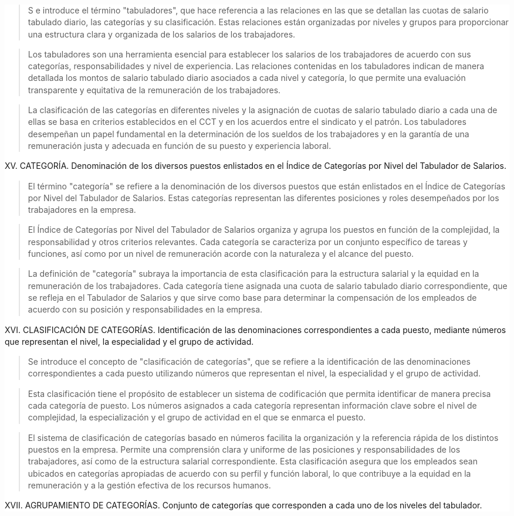 >S e introduce el término "tabuladores", que hace referencia a las relaciones en las que se detallan las cuotas de salario tabulado diario, las categorías y su clasificación. Estas relaciones están organizadas por niveles y grupos para proporcionar una estructura clara y organizada de los salarios de los trabajadores.

> Los tabuladores son una herramienta esencial para establecer los salarios de los trabajadores de acuerdo con sus categorías, responsabilidades y nivel de experiencia. Las relaciones contenidas en los tabuladores indican de manera detallada los montos de salario tabulado diario asociados a cada nivel y categoría, lo que permite una evaluación transparente y equitativa de la remuneración de los trabajadores.

> La clasificación de las categorías en diferentes niveles y la asignación de cuotas de salario tabulado diario a cada una de ellas se basa en criterios establecidos en el CCT y en los acuerdos entre el sindicato y el patrón. Los tabuladores desempeñan un papel fundamental en la determinación de los sueldos de los trabajadores y en la garantía de una remuneración justa y adecuada en función de su puesto y experiencia laboral.

XV. CATEGORÍA. Denominación de los diversos puestos enlistados en el Índice de
Categorías por Nivel del Tabulador de Salarios.  

> El término "categoría" se refiere a la denominación de los diversos puestos que están enlistados en el Índice de Categorías por Nivel del Tabulador de Salarios. Estas categorías representan las diferentes posiciones y roles desempeñados por los trabajadores en la empresa.

> El Índice de Categorías por Nivel del Tabulador de Salarios organiza y agrupa los puestos en función de la complejidad, la responsabilidad y otros criterios relevantes. Cada categoría se caracteriza por un conjunto específico de tareas y funciones, así como por un nivel de remuneración acorde con la naturaleza y el alcance del puesto.

> La definición de "categoría" subraya la importancia de esta clasificación para la estructura salarial y la equidad en la remuneración de los trabajadores. Cada categoría tiene asignada una cuota de salario tabulado diario correspondiente, que se refleja en el Tabulador de Salarios y que sirve como base para determinar la compensación de los empleados de acuerdo con su posición y responsabilidades en la empresa.

XVI. CLASIFICACIÓN DE CATEGORÍAS. Identificación de las denominaciones
correspondientes a cada puesto, mediante números que representan el nivel, la especialidad y
el grupo de actividad. 

> Se introduce el concepto de "clasificación de categorías", que se refiere a la identificación de las denominaciones correspondientes a cada puesto utilizando números que representan el nivel, la especialidad y el grupo de actividad.

> Esta clasificación tiene el propósito de establecer un sistema de codificación que permita identificar de manera precisa cada categoría de puesto. Los números asignados a cada categoría representan información clave sobre el nivel de complejidad, la especialización y el grupo de actividad en el que se enmarca el puesto.

> El sistema de clasificación de categorías basado en números facilita la organización y la referencia rápida de los distintos puestos en la empresa. Permite una comprensión clara y uniforme de las posiciones y responsabilidades de los trabajadores, así como de la estructura salarial correspondiente. Esta clasificación asegura que los empleados sean ubicados en categorías apropiadas de acuerdo con su perfil y función laboral, lo que contribuye a la equidad en la remuneración y a la gestión efectiva de los recursos humanos.

XVII. AGRUPAMIENTO DE CATEGORÍAS. Conjunto de categorías que corresponden a
cada uno de los niveles del tabulador.
